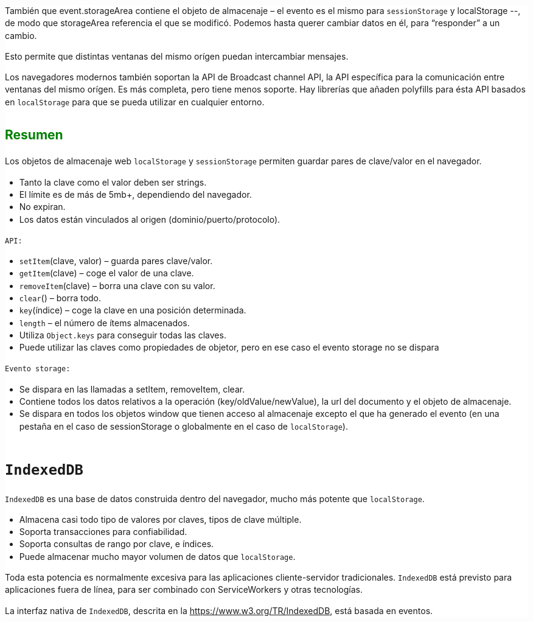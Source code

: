 También que event.storageArea contiene el objeto de almacenaje – el evento es el mismo para `sessionStorage` y localStorage --, de modo que storageArea referencia el que se modificó. Podemos hasta querer cambiar datos en él, para “responder” a un cambio.

Esto permite que distintas ventanas del mismo orígen puedan intercambiar mensajes.

Los navegadores modernos también soportan la API de Broadcast channel API, la API específica para la comunicación entre ventanas del mismo orígen. Es más completa, pero tiene menos soporte. Hay librerías que añaden polyfills para ésta API basados en `localStorage` para que se pueda utilizar en cualquier entorno.

<h2 style="color: green">Resumen</h2>

Los objetos de almacenaje web `localStorage` y `sessionStorage` permiten guardar pares de clave/valor en el navegador.

- Tanto la clave como el valor deben ser strings.
- El límite es de más de 5mb+, dependiendo del navegador.
- No expiran.
- Los datos están vinculados al origen (dominio/puerto/protocolo).

`API:`

- `setItem`(clave, valor) – guarda pares clave/valor.
- `getItem`(clave) – coge el valor de una clave.
- `removeItem`(clave) – borra una clave con su valor.
- `clear`() – borra todo.
- `key`(índice) – coge la clave en una posición determinada.
- `length` – el número de ítems almacenados.
- Utiliza `Object.keys` para conseguir todas las claves.
- Puede utilizar las claves como propiedades de objetor, pero en ese caso el evento storage no se dispara

`Evento storage:`

- Se dispara en las llamadas a setItem, removeItem, clear.
- Contiene todos los datos relativos a la operación (key/oldValue/newValue), la url del documento y el objeto de almacenaje.
- Se dispara en todos los objetos window que tienen acceso al almacenaje excepto el que ha generado el evento (en una pestaña en el caso de sessionStorage o globalmente en el caso de `localStorage`).

# `IndexedDB`

``IndexedDB`` es una base de datos construida dentro del navegador, mucho más potente que `localStorage`.

- Almacena casi todo tipo de valores por claves, tipos de clave múltiple.
- Soporta transacciones para confiabilidad.
- Soporta consultas de rango por clave, e índices.
- Puede almacenar mucho mayor volumen de datos que `localStorage`.

Toda esta potencia es normalmente excesiva para las aplicaciones cliente-servidor tradicionales. `IndexedDB` está previsto para aplicaciones fuera de línea, para ser combinado con ServiceWorkers y otras tecnologías.

La interfaz nativa de `IndexedDB`, descrita en la https://www.w3.org/TR/IndexedDB, está basada en eventos.
